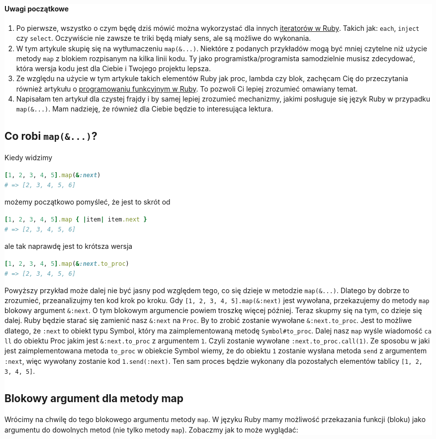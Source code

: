 #### Uwagi początkowe

1. Po pierwsze, wszystko o czym będę dziś mówić można wykorzystać dla innych [iteratorów w Ruby]({{site.baseurl}}/ruby-iterators "Iteratory w Ryby - przegląd"). Takich jak: `each`, `inject` czy `select`. Oczywiście nie zawsze te triki będą miały sens, ale są możliwe do wykonania.
2. W tym artykule skupię się na wytłumaczeniu `map(&...)`. Niektóre z podanych przykładów mogą być mniej czytelne niż użycie metody `map` z blokiem rozpisanym na kilka linii kodu. Ty jako programistka/programista samodzielnie musisz zdecydować, która wersja kodu jest dla Ciebie i Twojego projektu lepsza.
3. Ze względu na użycie w tym artykule takich elementów Ruby jak proc, lambda czy blok, zachęcam Cię do przeczytania również artykułu o [programowaniu funkcyjnym w Ruby]({{site.baseurl}}/functional-programming-ruby "Programowanie funkcyjne w Ruby"). To pozwoli Ci lepiej zrozumieć omawiany temat.
4. Napisałam ten artykuł dla czystej frajdy i by samej lepiej zrozumieć mechanizmy, jakimi posługuje się język Ruby w przypadku `map(&...)`. Mam nadzieję, że również dla Ciebie będzie to interesująca lektura.

## Co robi `map(&...)`?

Kiedy widzimy

```ruby
[1, 2, 3, 4, 5].map(&:next)
# => [2, 3, 4, 5, 6]
```

możemy początkowo pomyśleć, że jest to skrót od

```ruby
[1, 2, 3, 4, 5].map { |item| item.next }
# => [2, 3, 4, 5, 6]
```

ale tak naprawdę jest to krótsza wersja

```ruby
[1, 2, 3, 4, 5].map(&:next.to_proc)
# => [2, 3, 4, 5, 6]
```

Powyższy przykład może dalej nie być jasny pod względem tego, co się dzieje w metodzie `map(&...)`. Dlatego by dobrze to zrozumieć, przeanalizujmy ten kod krok po kroku. Gdy `[1, 2, 3, 4, 5].map(&:next)` jest wywołana, przekazujemy do metody `map` blokowy argument `&:next`. O tym blokowym argumencie powiem troszkę więcej później. Teraz skupmy się na tym, co dzieje się dalej. Ruby będzie starać się zamienić nasz `&:next` na `Proc`. By to zrobić zostanie wywołane `&:next.to_proc`. Jest to możliwe dlatego, że `:next` to obiekt typu Symbol, który ma zaimplementowaną metodę `Symbol#to_proc`. Dalej nasz `map` wyśle wiadomość `call` do obiektu Proc jakim jest `&:next.to_proc` z argumentem `1`. Czyli zostanie wywołane `:next.to_proc.call(1)`. Ze sposobu w jaki jest zaimplementowana metoda `to_proc` w obiekcie Symbol wiemy, że do obiektu `1` zostanie wysłana metoda `send` z argumentem `:next`, więc wywołany zostanie kod `1.send(:next)`. Ten sam proces będzie wykonany dla pozostałych elementów tablicy `[1, 2, 3, 4, 5]`.

## Blokowy argument dla metody map

Wrócimy na chwilę do tego blokowego argumentu metody `map`. W języku Ruby mamy możliwość przekazania funkcji (bloku) jako argumentu do dowolnych metod (nie tylko metody `map`). Zobaczmy jak to może wyglądać:
